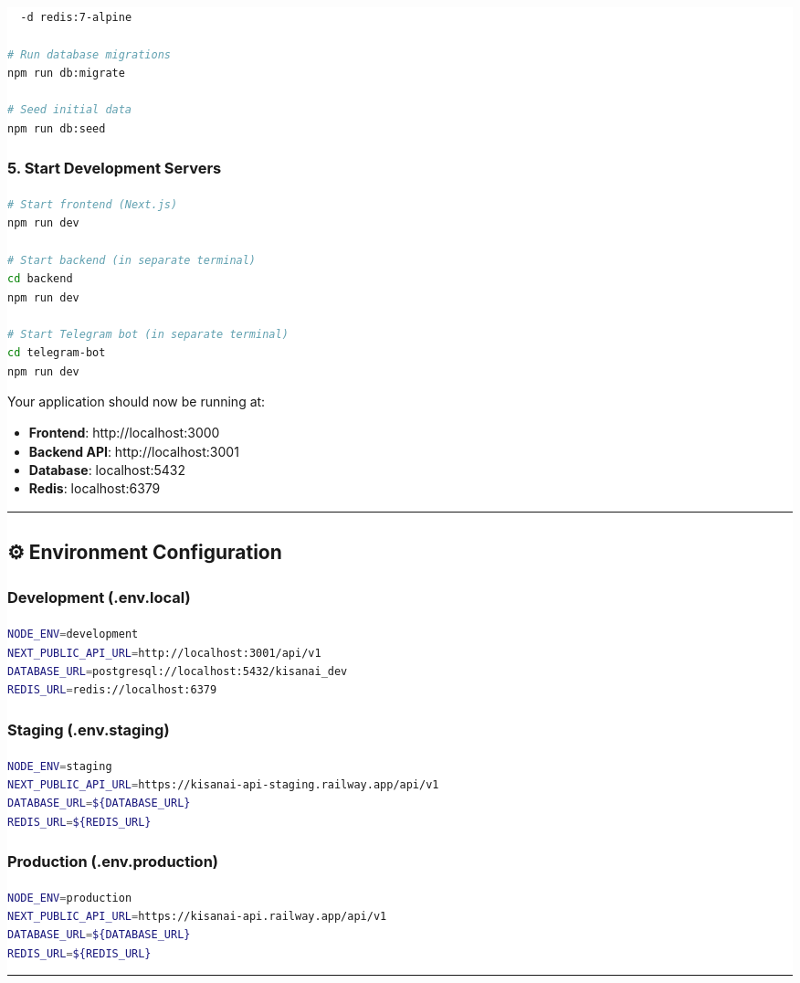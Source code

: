 ```bash
  -d redis:7-alpine

# Run database migrations
npm run db:migrate

# Seed initial data
npm run db:seed
```

### **5. Start Development Servers**
```bash
# Start frontend (Next.js)
npm run dev

# Start backend (in separate terminal)
cd backend
npm run dev

# Start Telegram bot (in separate terminal)
cd telegram-bot
npm run dev
```

Your application should now be running at:
- **Frontend**: http://localhost:3000
- **Backend API**: http://localhost:3001
- **Database**: localhost:5432
- **Redis**: localhost:6379

---

## ⚙️ **Environment Configuration**

### **Development (.env.local)**
```bash
NODE_ENV=development
NEXT_PUBLIC_API_URL=http://localhost:3001/api/v1
DATABASE_URL=postgresql://localhost:5432/kisanai_dev
REDIS_URL=redis://localhost:6379
```

### **Staging (.env.staging)**
```bash
NODE_ENV=staging
NEXT_PUBLIC_API_URL=https://kisanai-api-staging.railway.app/api/v1
DATABASE_URL=${DATABASE_URL}
REDIS_URL=${REDIS_URL}
```

### **Production (.env.production)**
```bash
NODE_ENV=production
NEXT_PUBLIC_API_URL=https://kisanai-api.railway.app/api/v1
DATABASE_URL=${DATABASE_URL}
REDIS_URL=${REDIS_URL}
```

---